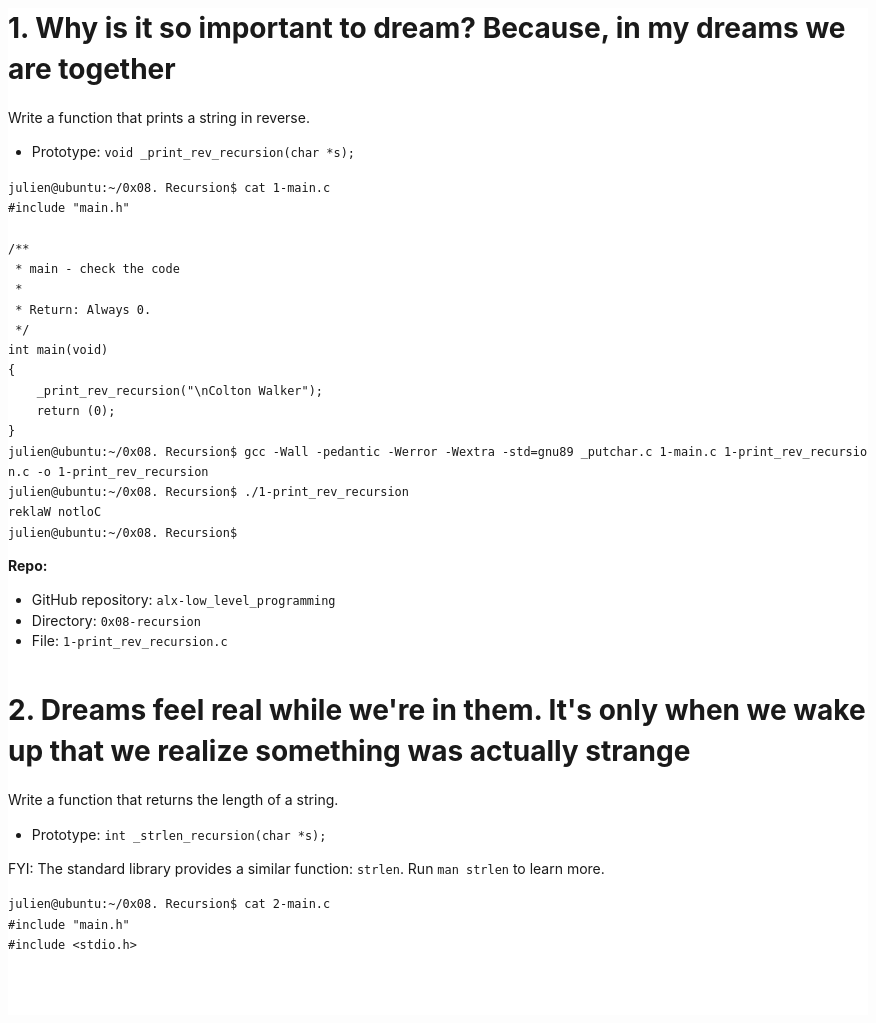 # 1. Why is it so important to dream? Because, in my dreams we are together
 <p>Write a function that prints a string in reverse.</p>

<ul>
<li>Prototype: <code>void _print_rev_recursion(char *s);</code></li>
</ul>

<pre><code>julien@ubuntu:~/0x08. Recursion$ cat 1-main.c
#include &quot;main.h&quot;

/**
 * main - check the code
 *
 * Return: Always 0.
 */
int main(void)
{
    _print_rev_recursion(&quot;\nColton Walker&quot;);
    return (0);
}
julien@ubuntu:~/0x08. Recursion$ gcc -Wall -pedantic -Werror -Wextra -std=gnu89 _putchar.c 1-main.c 1-print_rev_recursion.c -o 1-print_rev_recursion
julien@ubuntu:~/0x08. Recursion$ ./1-print_rev_recursion 
reklaW notloC
julien@ubuntu:~/0x08. Recursion$ 
</code></pre>

  </div>

 
<p><strong>Repo:</strong></p>
        <ul>
          <li>GitHub repository: <code>alx-low_level_programming</code></li>
            <li>Directory: <code>0x08-recursion</code></li>
            <li>File: <code>1-print_rev_recursion.c</code></li>
        </ul>

# 2. Dreams feel real while we&#39;re in them. It&#39;s only when we wake up that we realize something was actually strange
 
<p>Write a function that returns the length of a string.</p>

<ul>
<li>Prototype: <code>int _strlen_recursion(char *s);</code></li>
</ul>

<p>FYI: The standard library provides a similar function: <code>strlen</code>. Run <code>man strlen</code> to learn more.</p>

<pre><code>julien@ubuntu:~/0x08. Recursion$ cat 2-main.c 
#include &quot;main.h&quot;
#include &lt;stdio.h&gt;
